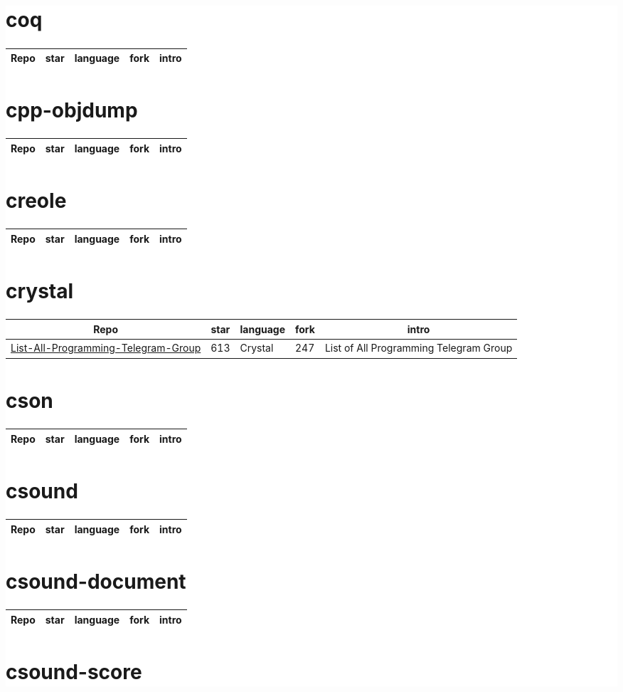 

# coq

Repo|star|language|fork|intro
-|-|-|-|-



# cpp-objdump

Repo|star|language|fork|intro
-|-|-|-|-



# creole

Repo|star|language|fork|intro
-|-|-|-|-



# crystal

Repo|star|language|fork|intro
-|-|-|-|-
[List-All-Programming-Telegram-Group](https://github.com/hendisantika/List-All-Programming-Telegram-Group)|613|Crystal|247|List of All Programming Telegram Group


# cson

Repo|star|language|fork|intro
-|-|-|-|-



# csound

Repo|star|language|fork|intro
-|-|-|-|-



# csound-document

Repo|star|language|fork|intro
-|-|-|-|-



# csound-score
